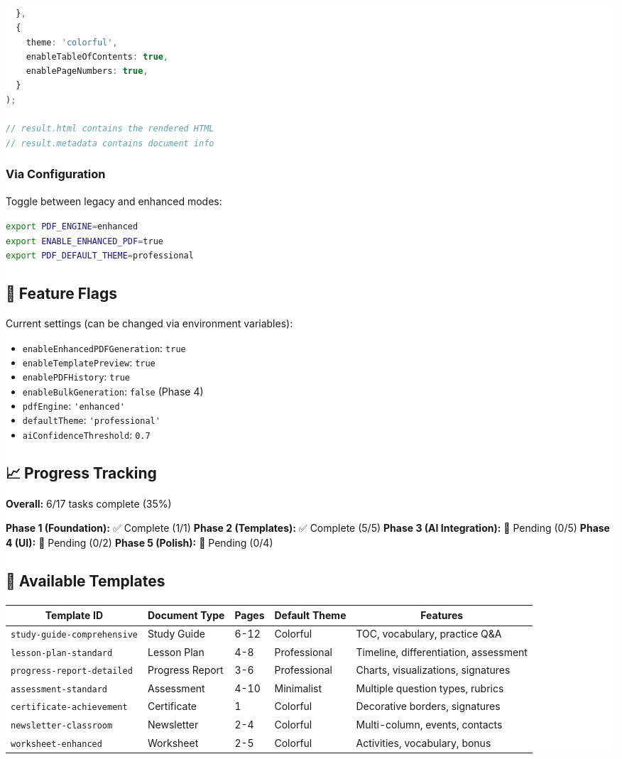 ```typescript
  },
  {
    theme: 'colorful',
    enableTableOfContents: true,
    enablePageNumbers: true,
  }
);

// result.html contains the rendered HTML
// result.metadata contains document info
```

### Via Configuration
Toggle between legacy and enhanced modes:
```bash
export PDF_ENGINE=enhanced
export ENABLE_ENHANCED_PDF=true
export PDF_DEFAULT_THEME=professional
```

## 🔧 Feature Flags

Current settings (can be changed via environment variables):
- `enableEnhancedPDFGeneration`: `true`
- `enableTemplatePreview`: `true`
- `enablePDFHistory`: `true`
- `enableBulkGeneration`: `false` (Phase 4)
- `pdfEngine`: `'enhanced'`
- `defaultTheme`: `'professional'`
- `aiConfidenceThreshold`: `0.7`

## 📈 Progress Tracking

**Overall:** 6/17 tasks complete (35%)

**Phase 1 (Foundation):** ✅ Complete (1/1)
**Phase 2 (Templates):** ✅ Complete (5/5)
**Phase 3 (AI Integration):** 🚧 Pending (0/5)
**Phase 4 (UI):** 🚧 Pending (0/2)
**Phase 5 (Polish):** 🚧 Pending (0/4)

## 🎨 Available Templates

| Template ID | Document Type | Pages | Default Theme | Features |
|------------|---------------|-------|---------------|----------|
| `study-guide-comprehensive` | Study Guide | 6-12 | Colorful | TOC, vocabulary, practice Q&A |
| `lesson-plan-standard` | Lesson Plan | 4-8 | Professional | Timeline, differentiation, assessment |
| `progress-report-detailed` | Progress Report | 3-6 | Professional | Charts, visualizations, signatures |
| `assessment-standard` | Assessment | 4-10 | Minimalist | Multiple question types, rubrics |
| `certificate-achievement` | Certificate | 1 | Colorful | Decorative borders, signatures |
| `newsletter-classroom` | Newsletter | 2-4 | Colorful | Multi-column, events, contacts |
| `worksheet-enhanced` | Worksheet | 2-5 | Colorful | Activities, vocabulary, bonus |
